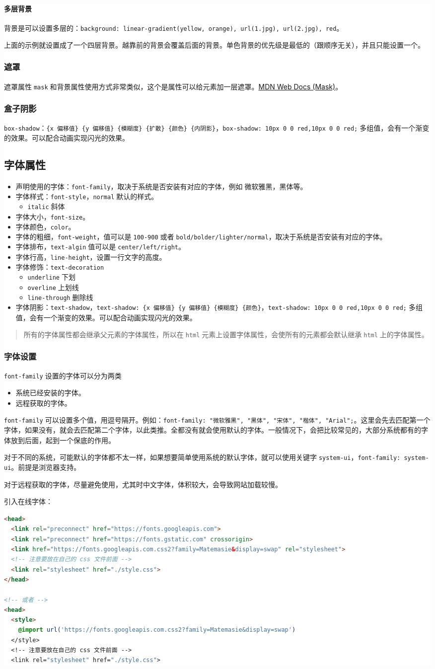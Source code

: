#### 多层背景

背景是可以设置多层的：`background: linear-gradient(yellow, orange), url(1.jpg), url(2.jpg), red`。

上面的示例就设置成了一个四层背景。越靠前的背景会覆盖后面的背景。单色背景的优先级是最低的（跟顺序无关），并且只能设置一个。

### 遮罩

遮罩属性 `mask` 和背景属性使用方式非常类似，这个是属性可以给元素加一层遮罩。[MDN Web Docs (Mask)](https://developer.mozilla.org/en-US/docs/Web/CSS/mask)。


### 盒子阴影

`box-shadow`：`{x 偏移值} {y 偏移值} {模糊度} {扩散} {颜色} {内阴影}`，`box-shadow: 10px 0 0 red,10px 0 0 red;` 多组值，会有一个渐变的效果。可以配合动画实现闪光的效果。

## 字体属性

- 声明使用的字体：`font-family`，取决于系统是否安装有对应的字体，例如 微软雅黑，黑体等。
- 字体样式：`font-style`，`normal` 默认的样式。
  - `italic` 斜体
- 字体大小，`font-size`。
- 字体颜色，`color`。
- 字体的粗细，`font-weight`，值可以是 `100-900` 或者 `bold/bolder/lighter/normal`，取决于系统是否安装有对应的字体。
- 字体排布，`text-algin` 值可以是 `center/left/right`。
- 字体行高，`line-height`，设置一行文字的高度。
- 字体修饰：`text-decoration`
  - `underline` 下划
  - `overline` 上划线
  - `line-through` 删除线
- 字体阴影：`text-shadow`，`text-shadow: {x 偏移值} {y 偏移值} {模糊度} {颜色}`，`text-shadow: 10px 0 0 red,10px 0 0 red;` 多组值，会有一个渐变的效果。可以配合动画实现闪光的效果。

> 所有的字体属性都会继承父元素的字体属性，所以在 `html` 元素上设置字体属性，会使所有的元素都会默认继承 `html` 上的字体属性。

### 字体设置

`font-family` 设置的字体可以分为两类

- 系统已经安装的字体。
- 远程获取的字体。

`font-family` 可以设置多个值，用逗号隔开。例如：`font-family: "微软雅黑", "黑体", "宋体", "楷体", "Arial";`。这里会先去匹配第一个字体，如果没有，就会去匹配第二个字体，以此类推。全都没有就会使用默认的字体。一般情况下，会把比较常见的，大部分系统都有的字体放到后面，起到一个保底的作用。

对于不同的系统，可能默认的字体都不太一样，如果想要简单使用系统的默认字体，就可以使用关键字 `system-ui`，`font-family: system-ui`。前提是浏览器支持。

对于远程获取的字体，尽量避免使用，尤其时中文字体，体积较大，会导致网站加载较慢。

引入在线字体：

```html
<head>
  <link rel="preconnect" href="https://fonts.googleapis.com">
  <link rel="preconnect" href="https://fonts.gstatic.com" crossorigin>
  <link href="https://fonts.googleapis.com.css2?family=Matemasie&display=swap" rel="stylesheet">
  <!-- 注意要放在自己的 css 文件前面 -->
  <link rel="stylesheet" href="./style.css">
</head>

<!-- 或者 -->
<head>
  <style>
    @import url('https://fonts.googleapis.com.css2?family=Matemasie&display=swap')
  </style>
  <!-- 注意要放在自己的 css 文件前面 -->
  <link rel="stylesheet" href="./style.css">
```